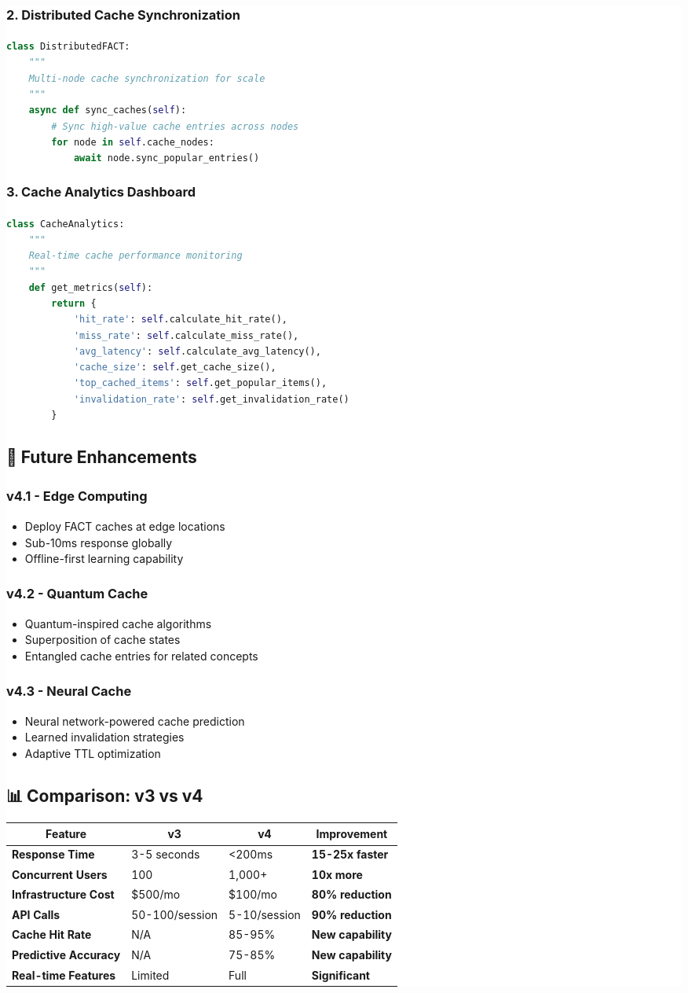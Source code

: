 ### 2. Distributed Cache Synchronization
```python
class DistributedFACT:
    """
    Multi-node cache synchronization for scale
    """
    async def sync_caches(self):
        # Sync high-value cache entries across nodes
        for node in self.cache_nodes:
            await node.sync_popular_entries()
```

### 3. Cache Analytics Dashboard
```python
class CacheAnalytics:
    """
    Real-time cache performance monitoring
    """
    def get_metrics(self):
        return {
            'hit_rate': self.calculate_hit_rate(),
            'miss_rate': self.calculate_miss_rate(),
            'avg_latency': self.calculate_avg_latency(),
            'cache_size': self.get_cache_size(),
            'top_cached_items': self.get_popular_items(),
            'invalidation_rate': self.get_invalidation_rate()
        }
```

## 🔮 Future Enhancements

### v4.1 - Edge Computing
- Deploy FACT caches at edge locations
- Sub-10ms response globally
- Offline-first learning capability

### v4.2 - Quantum Cache
- Quantum-inspired cache algorithms
- Superposition of cache states
- Entangled cache entries for related concepts

### v4.3 - Neural Cache
- Neural network-powered cache prediction
- Learned invalidation strategies
- Adaptive TTL optimization

## 📊 Comparison: v3 vs v4

| Feature | v3 | v4 | Improvement |
|---------|----|----|-------------|
| **Response Time** | 3-5 seconds | <200ms | **15-25x faster** |
| **Concurrent Users** | 100 | 1,000+ | **10x more** |
| **Infrastructure Cost** | $500/mo | $100/mo | **80% reduction** |
| **API Calls** | 50-100/session | 5-10/session | **90% reduction** |
| **Cache Hit Rate** | N/A | 85-95% | **New capability** |
| **Predictive Accuracy** | N/A | 75-85% | **New capability** |
| **Real-time Features** | Limited | Full | **Significant** |